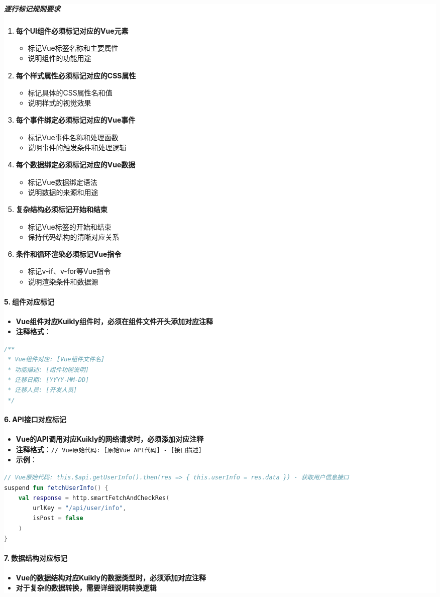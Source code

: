 ##### 逐行标记规则要求

1. **每个UI组件必须标记对应的Vue元素**
   - 标记Vue标签名称和主要属性
   - 说明组件的功能用途

2. **每个样式属性必须标记对应的CSS属性**
   - 标记具体的CSS属性名和值
   - 说明样式的视觉效果

3. **每个事件绑定必须标记对应的Vue事件**
   - 标记Vue事件名称和处理函数
   - 说明事件的触发条件和处理逻辑

4. **每个数据绑定必须标记对应的Vue数据**
   - 标记Vue数据绑定语法
   - 说明数据的来源和用途

5. **复杂结构必须标记开始和结束**
   - 标记Vue标签的开始和结束
   - 保持代码结构的清晰对应关系

6. **条件和循环渲染必须标记Vue指令**
   - 标记v-if、v-for等Vue指令
   - 说明渲染条件和数据源

#### 5. 组件对应标记
- **Vue组件对应Kuikly组件时，必须在组件文件开头添加对应注释**
- **注释格式**：
```kotlin
/**
 * Vue组件对应: [Vue组件文件名]
 * 功能描述: [组件功能说明]
 * 迁移日期: [YYYY-MM-DD]
 * 迁移人员: [开发人员]
 */
```

#### 6. API接口对应标记
- **Vue的API调用对应Kuikly的网络请求时，必须添加对应注释**
- **注释格式**：`// Vue原始代码: [原始Vue API代码] - [接口描述]`
- **示例**：
```kotlin
// Vue原始代码: this.$api.getUserInfo().then(res => { this.userInfo = res.data }) - 获取用户信息接口
suspend fun fetchUserInfo() {
    val response = http.smartFetchAndCheckRes(
        urlKey = "/api/user/info",
        isPost = false
    )
}
```

#### 7. 数据结构对应标记
- **Vue的数据结构对应Kuikly的数据类型时，必须添加对应注释**
- **对于复杂的数据转换，需要详细说明转换逻辑**
